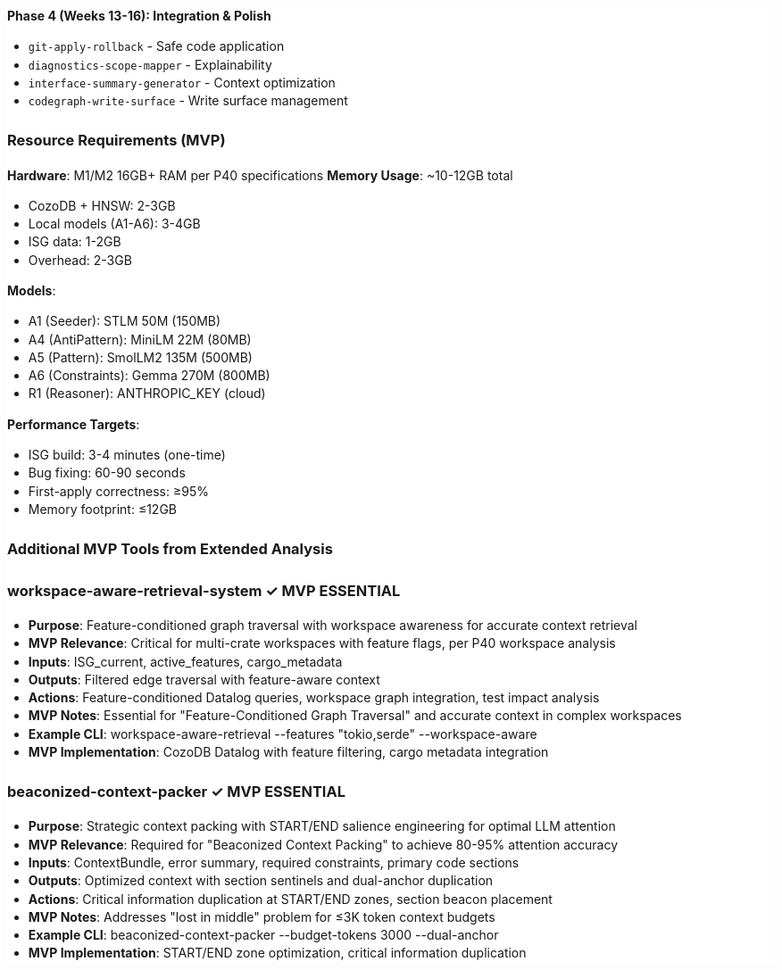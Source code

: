 **Phase 4 (Weeks 13-16): Integration & Polish**
- `git-apply-rollback` - Safe code application
- `diagnostics-scope-mapper` - Explainability
- `interface-summary-generator` - Context optimization
- `codegraph-write-surface` - Write surface management

### **Resource Requirements (MVP)**

**Hardware**: M1/M2 16GB+ RAM per P40 specifications
**Memory Usage**: ~10-12GB total
- CozoDB + HNSW: 2-3GB
- Local models (A1-A6): 3-4GB
- ISG data: 1-2GB
- Overhead: 2-3GB

**Models**:
- A1 (Seeder): STLM 50M (150MB)
- A4 (AntiPattern): MiniLM 22M (80MB)
- A5 (Pattern): SmolLM2 135M (500MB)
- A6 (Constraints): Gemma 270M (800MB)
- R1 (Reasoner): ANTHROPIC_KEY (cloud)

**Performance Targets**:
- ISG build: 3-4 minutes (one-time)
- Bug fixing: 60-90 seconds
- First-apply correctness: ≥95%
- Memory footprint: ≤12GB

### **Additional MVP Tools from Extended Analysis**

### **workspace-aware-retrieval-system** ✓ **MVP ESSENTIAL**
- **Purpose**: Feature-conditioned graph traversal with workspace awareness for accurate context retrieval
- **MVP Relevance**: Critical for multi-crate workspaces with feature flags, per P40 workspace analysis
- **Inputs**: ISG_current, active_features, cargo_metadata
- **Outputs**: Filtered edge traversal with feature-aware context
- **Actions**: Feature-conditioned Datalog queries, workspace graph integration, test impact analysis
- **MVP Notes**: Essential for "Feature-Conditioned Graph Traversal" and accurate context in complex workspaces
- **Example CLI**: workspace-aware-retrieval --features "tokio,serde" --workspace-aware
- **MVP Implementation**: CozoDB Datalog with feature filtering, cargo metadata integration

### **beaconized-context-packer** ✓ **MVP ESSENTIAL**
- **Purpose**: Strategic context packing with START/END salience engineering for optimal LLM attention
- **MVP Relevance**: Required for "Beaconized Context Packing" to achieve 80-95% attention accuracy
- **Inputs**: ContextBundle, error summary, required constraints, primary code sections
- **Outputs**: Optimized context with section sentinels and dual-anchor duplication
- **Actions**: Critical information duplication at START/END zones, section beacon placement
- **MVP Notes**: Addresses "lost in middle" problem for ≤3K token context budgets
- **Example CLI**: beaconized-context-packer --budget-tokens 3000 --dual-anchor
- **MVP Implementation**: START/END zone optimization, critical information duplication
